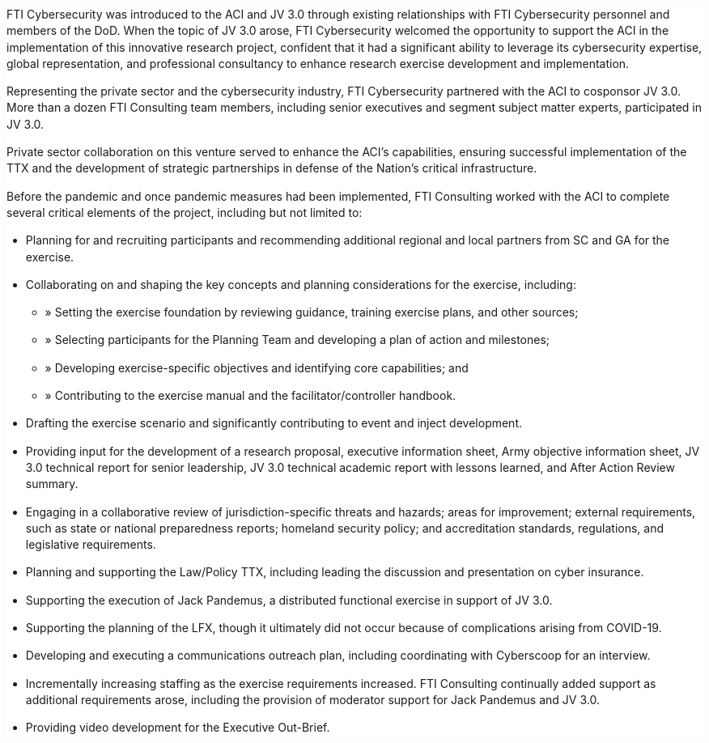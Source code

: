 FTI Cybersecurity was introduced to the ACI and JV 3.0 through existing relationships with FTI Cybersecurity personnel and members of the DoD. When the topic of JV 3.0 arose, FTI Cybersecurity welcomed the opportunity to support the ACI in the implementation of this innovative research project, confident that it had a significant ability to leverage its cybersecurity expertise, global representation, and professional consultancy to enhance research exercise development and implementation.

Representing the private sector and the cybersecurity industry, FTI Cybersecurity partnered with the ACI to cosponsor JV 3.0. More than a dozen FTI Consulting team members, including senior executives and segment subject matter experts, participated in JV 3.0.

Private sector collaboration on this venture served to enhance the ACI’s capabilities, ensuring successful implementation of the TTX and the development of strategic partnerships in defense of the Nation’s critical infrastructure.

Before the pandemic and once pandemic measures had been implemented, FTI Consulting worked with the ACI to complete several critical elements of the project, including but not limited to:

- Planning for and recruiting participants and recommending additional regional and local partners from SC and GA for the exercise. 

- Collaborating on and shaping the key concepts and planning considerations for the exercise, including: 

    - » Setting the exercise foundation by reviewing guidance, training exercise plans, and other sources; 

    - » Selecting participants for the Planning Team and developing a plan of action and milestones; 

    - » Developing exercise-specific objectives and identifying core capabilities; and 

    - » Contributing to the exercise manual and the facilitator/controller handbook. 

- Drafting the exercise scenario and significantly contributing to event and inject development. 

- Providing input for the development of a research proposal, executive information sheet, Army objective information sheet, JV 3.0 technical report for senior leadership, JV 3.0 technical academic report with lessons learned, and After Action Review summary. 

- Engaging in a collaborative review of jurisdiction-specific threats and hazards; areas for improvement; external requirements, such as state or national preparedness reports; homeland security policy; and accreditation standards, regulations, and legislative requirements. 

- Planning and supporting the Law/Policy TTX, including leading the discussion and presentation on cyber insurance. 

- Supporting the execution of Jack Pandemus, a distributed functional exercise in support of JV 3.0. 

- Supporting the planning of the LFX, though it ultimately did not occur because of complications arising from COVID-19. 

- Developing and executing a communications outreach plan, including coordinating with Cyberscoop for an interview. 

- Incrementally increasing staffing as the exercise requirements increased. FTI Consulting continually added support as additional requirements arose, including the provision of moderator support for Jack Pandemus and JV 3.0. 

- Providing video development for the Executive Out-Brief.
